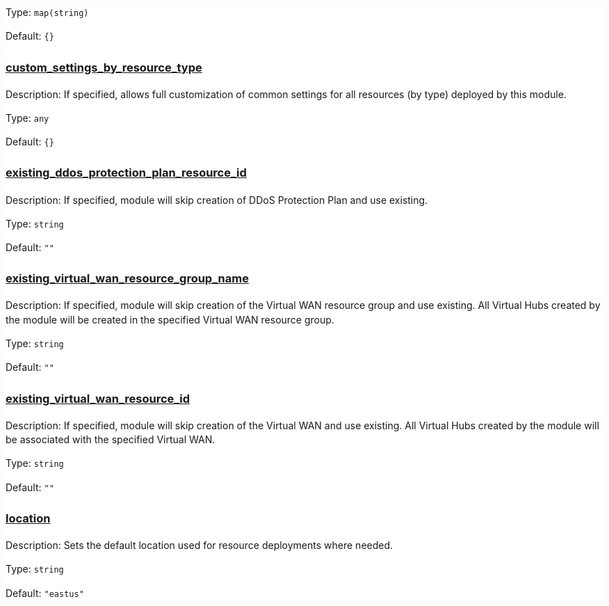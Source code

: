 Type: `map(string)`

Default: `{}`

### <a name="input_custom_settings_by_resource_type"></a> [custom\_settings\_by\_resource\_type](#input\_custom\_settings\_by\_resource\_type)

Description: If specified, allows full customization of common settings for all resources (by type) deployed by this module.

Type: `any`

Default: `{}`

### <a name="input_existing_ddos_protection_plan_resource_id"></a> [existing\_ddos\_protection\_plan\_resource\_id](#input\_existing\_ddos\_protection\_plan\_resource\_id)

Description: If specified, module will skip creation of DDoS Protection Plan and use existing.

Type: `string`

Default: `""`

### <a name="input_existing_virtual_wan_resource_group_name"></a> [existing\_virtual\_wan\_resource\_group\_name](#input\_existing\_virtual\_wan\_resource\_group\_name)

Description: If specified, module will skip creation of the Virtual WAN resource group and use existing. All Virtual Hubs created by the module will be created in the specified Virtual WAN resource group.

Type: `string`

Default: `""`

### <a name="input_existing_virtual_wan_resource_id"></a> [existing\_virtual\_wan\_resource\_id](#input\_existing\_virtual\_wan\_resource\_id)

Description: If specified, module will skip creation of the Virtual WAN and use existing. All Virtual Hubs created by the module will be associated with the specified Virtual WAN.

Type: `string`

Default: `""`

### <a name="input_location"></a> [location](#input\_location)

Description: Sets the default location used for resource deployments where needed.

Type: `string`

Default: `"eastus"`

